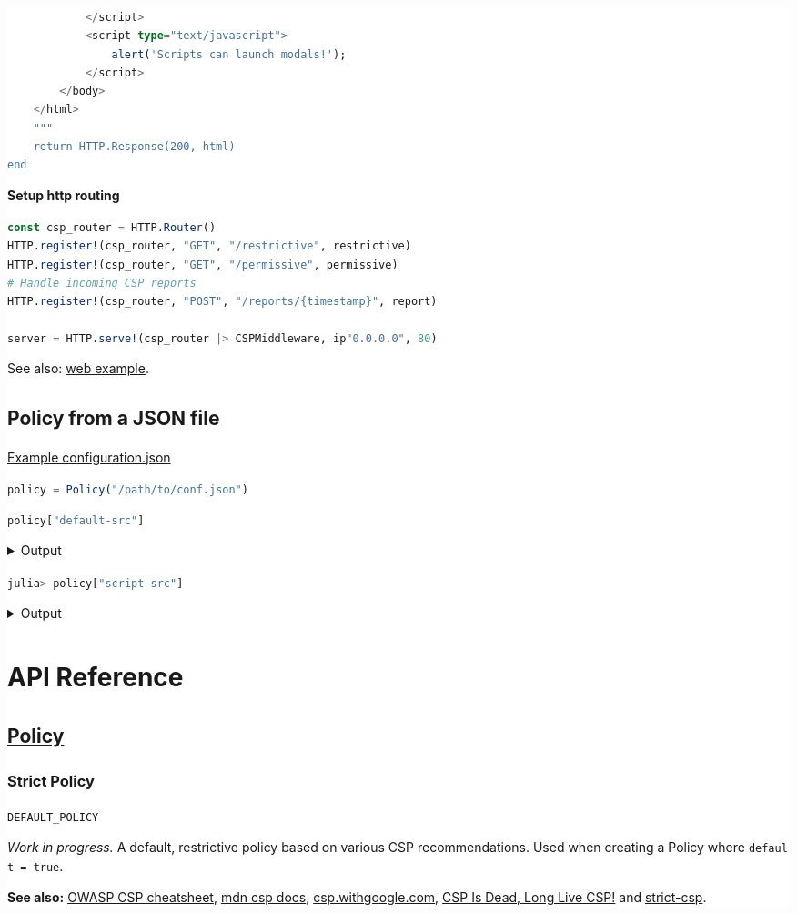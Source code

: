 ```julia
            </script>
            <script type="text/javascript">
                alert('Scripts can launch modals!');
            </script>
        </body>
    </html>
    """
    return HTTP.Response(200, html)
end
```
**Setup http routing**
```julia
const csp_router = HTTP.Router()
HTTP.register!(csp_router, "GET", "/restrictive", restrictive)
HTTP.register!(csp_router, "GET", "/permissive", permissive)
# Handle incoming CSP reports
HTTP.register!(csp_router, "POST", "/reports/{timestamp}", report)

server = HTTP.serve!(csp_router |> CSPMiddleware, ip"0.0.0.0", 80)
```
See also: [web example](/examples/web).

## Policy from a JSON file

[Example configuration.json](/examples/conf.json)

```julia
policy = Policy("/path/to/conf.json")
```
```julia
policy["default-src"]
```

<details><summary>Output</summary></details>

 ```julia
julia> policy["script-src"]
```
<details><summary>Output</summary></details>

# API Reference

## [Policy](@ref)

### Strict Policy 
```julia
DEFAULT_POLICY
```
 _Work in progress._ A default, restrictive policy based on various CSP recommendations. Used when creating a Policy where `default = true`. 

**See also:** [OWASP CSP cheatsheet](https://cheatsheetseries.owasp.org/cheatsheets/Content_Security_Policy_Cheat_Sheet.html), [mdn csp docs](https://developer.mozilla.org/en-US/docs/Web/HTTP/CSP), [csp.withgoogle.com](https://csp.withgoogle.com/docs/index.html), [CSP Is Dead, Long Live CSP!](https://storage.googleapis.com/pub-tools-public-publication-data/pdf/45542.pdf) and [strict-csp](https://web.dev/strict-csp/).
